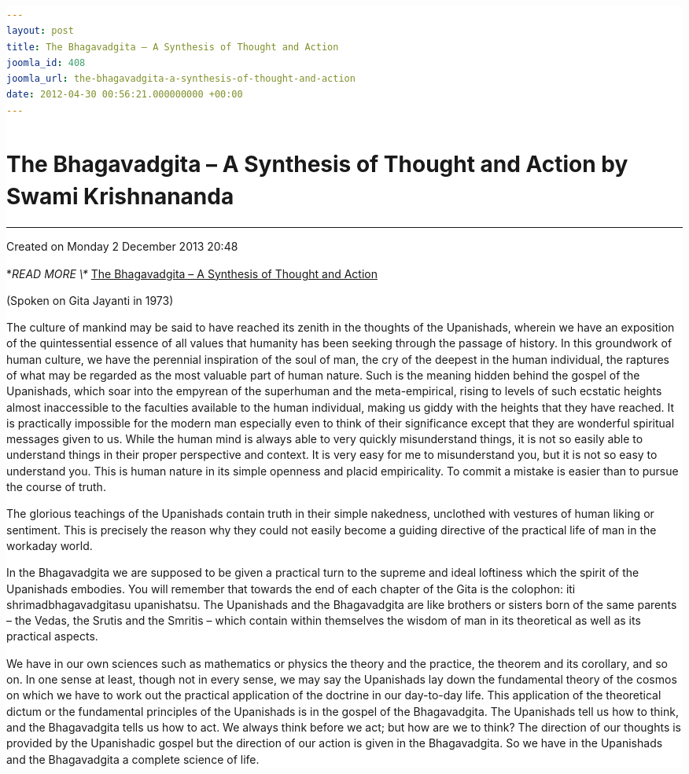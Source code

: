 ```yaml
---
layout: post
title: The Bhagavadgita – A Synthesis of Thought and Action
joomla_id: 408
joomla_url: the-bhagavadgita-a-synthesis-of-thought-and-action
date: 2012-04-30 00:56:21.000000000 +00:00
---
```

# The Bhagavadgita – A Synthesis of Thought and Action by Swami Krishnananda

* * *

Created on Monday 2 December 2013 20:48

**READ MORE \\\** [The Bhagavadgita – A Synthesis of Thought and Action](http://www.swami-krishnananda.org/disc/disc_182.html)

(Spoken on Gita Jayanti in 1973)

The culture of mankind may be said to have reached its zenith in the thoughts of the Upanishads, wherein we have an exposition of the quintessential essence of all values that humanity has been seeking through the passage of history. In this groundwork of human culture, we have the perennial inspiration of the soul of man, the cry of the deepest in the human individual, the raptures of what may be regarded as the most valuable part of human nature. Such is the meaning hidden behind the gospel of the Upanishads, which soar into the empyrean of the superhuman and the meta-empirical, rising to levels of such ecstatic heights almost inaccessible to the faculties available to the human individual, making us giddy with the heights that they have reached. It is practically impossible for the modern man especially even to think of their significance except that they are wonderful spiritual messages given to us. While the human mind is always able to very quickly misunderstand things, it is not so easily able to understand things in their proper perspective and context. It is very easy for me to misunderstand you, but it is not so easy to understand you. This is human nature in its simple openness and placid empiricality. To commit a mistake is easier than to pursue the course of truth.

The glorious teachings of the Upanishads contain truth in their simple nakedness, unclothed with vestures of human liking or sentiment. This is precisely the reason why they could not easily become a guiding directive of the practical life of man in the workaday world.

In the Bhagavadgita we are supposed to be given a practical turn to the supreme and ideal loftiness which the spirit of the Upanishads embodies. You will remember that towards the end of each chapter of the Gita is the colophon: iti shrimadbhagavadgitasu upanishatsu. The Upanishads and the Bhagavadgita are like brothers or sisters born of the same parents – the Vedas, the Srutis and the Smritis – which contain within themselves the wisdom of man in its theoretical as well as its practical aspects.

We have in our own sciences such as mathematics or physics the theory and the practice, the theorem and its corollary, and so on. In one sense at least, though not in every sense, we may say the Upanishads lay down the fundamental theory of the cosmos on which we have to work out the practical application of the doctrine in our day-to-day life. This application of the theoretical dictum or the fundamental principles of the Upanishads is in the gospel of the Bhagavadgita. The Upanishads tell us how to think, and the Bhagavadgita tells us how to act. We always think before we act; but how are we to think? The direction of our thoughts is provided by the Upanishadic gospel but the direction of our action is given in the Bhagavadgita. So we have in the Upanishads and the Bhagavadgita a complete science of life.
